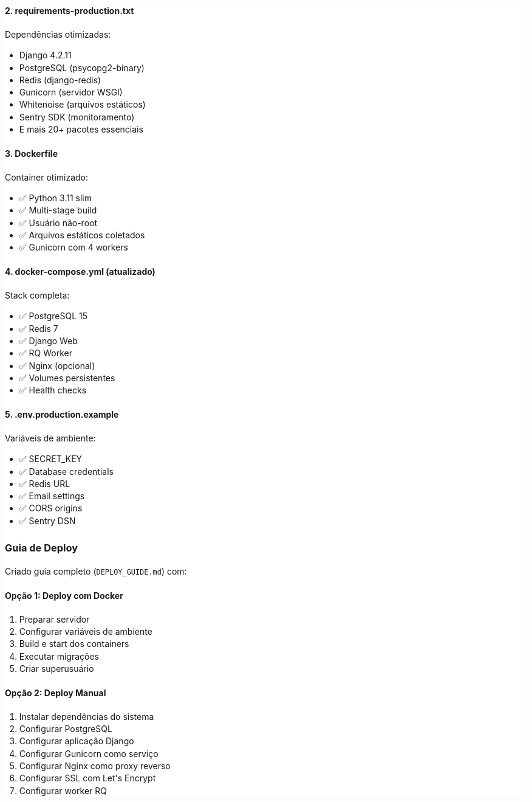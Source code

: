 #### 2. requirements-production.txt
Dependências otimizadas:
- Django 4.2.11
- PostgreSQL (psycopg2-binary)
- Redis (django-redis)
- Gunicorn (servidor WSGI)
- Whitenoise (arquivos estáticos)
- Sentry SDK (monitoramento)
- E mais 20+ pacotes essenciais

#### 3. Dockerfile
Container otimizado:
- ✅ Python 3.11 slim
- ✅ Multi-stage build
- ✅ Usuário não-root
- ✅ Arquivos estáticos coletados
- ✅ Gunicorn com 4 workers

#### 4. docker-compose.yml (atualizado)
Stack completa:
- ✅ PostgreSQL 15
- ✅ Redis 7
- ✅ Django Web
- ✅ RQ Worker
- ✅ Nginx (opcional)
- ✅ Volumes persistentes
- ✅ Health checks

#### 5. .env.production.example
Variáveis de ambiente:
- ✅ SECRET_KEY
- ✅ Database credentials
- ✅ Redis URL
- ✅ Email settings
- ✅ CORS origins
- ✅ Sentry DSN

### Guia de Deploy

Criado guia completo (`DEPLOY_GUIDE.md`) com:

#### Opção 1: Deploy com Docker
1. Preparar servidor
2. Configurar variáveis de ambiente
3. Build e start dos containers
4. Executar migrações
5. Criar superusuário

#### Opção 2: Deploy Manual
1. Instalar dependências do sistema
2. Configurar PostgreSQL
3. Configurar aplicação Django
4. Configurar Gunicorn como serviço
5. Configurar Nginx como proxy reverso
6. Configurar SSL com Let's Encrypt
7. Configurar worker RQ
